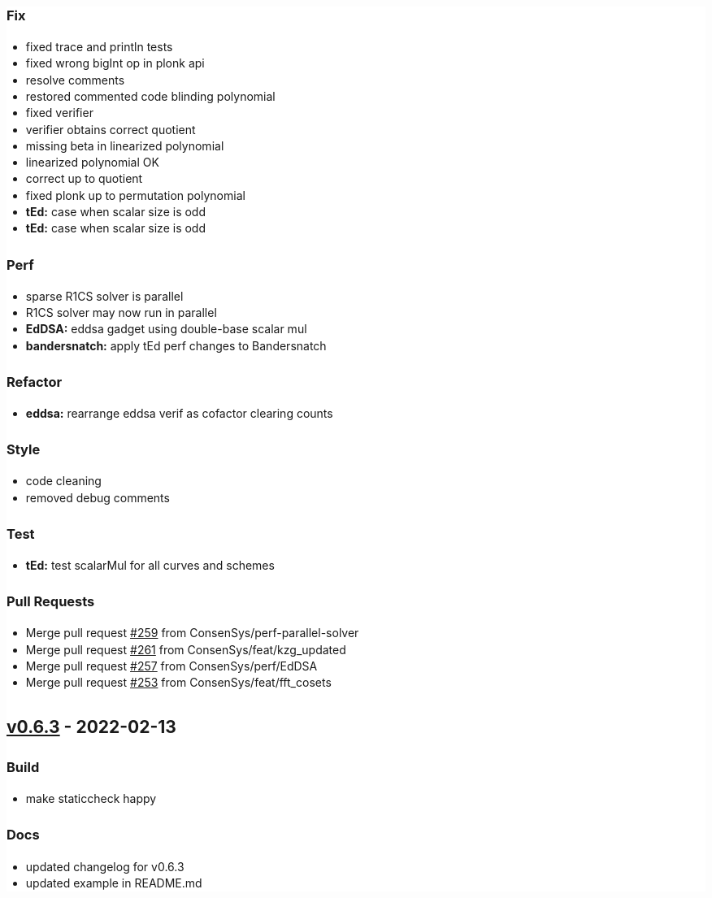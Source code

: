 ### Fix
- fixed trace and println tests
- fixed wrong bigInt op in plonk api
- resolve comments
- restored commented code blinding polynomial
- fixed verifier
- verifier obtains correct quotient
- missing beta in linearized polynomial
- linearized polynomial OK
- correct up to quotient
- fixed plonk up to permutation polynomial
- **tEd:** case when scalar size is odd
- **tEd:** case when scalar size is odd

### Perf
- sparse R1CS solver is parallel
- R1CS solver may now run in parallel
- **EdDSA:** eddsa gadget using double-base scalar mul
- **bandersnatch:** apply tEd perf changes to Bandersnatch

### Refactor
- **eddsa:** rearrange eddsa verif as cofactor clearing counts

### Style
- code cleaning
- removed debug comments

### Test
- **tEd:** test scalarMul for all curves and schemes

### Pull Requests
- Merge pull request [#259](https://github.com/airchains-network/gnark/issues/259) from ConsenSys/perf-parallel-solver
- Merge pull request [#261](https://github.com/airchains-network/gnark/issues/261) from ConsenSys/feat/kzg_updated
- Merge pull request [#257](https://github.com/airchains-network/gnark/issues/257) from ConsenSys/perf/EdDSA
- Merge pull request [#253](https://github.com/airchains-network/gnark/issues/253) from ConsenSys/feat/fft_cosets


<a name="v0.6.3"></a>
## [v0.6.3] - 2022-02-13
### Build
- make staticcheck happy

### Docs
- updated changelog for v0.6.3
- updated example in README.md


[Unreleased]: https://github.com/airchains-network/gnark/compare/v0.8.1...HEAD
[v0.8.1]: https://github.com/airchains-network/gnark/compare/v0.8.0...v0.8.1
[v0.8.0]: https://github.com/airchains-network/gnark/compare/v0.7.1...v0.8.0
[v0.7.1]: https://github.com/airchains-network/gnark/compare/v0.6.5...v0.7.1
[v0.6.5]: https://github.com/airchains-network/gnark/compare/v0.7.0...v0.6.5
[v0.7.0]: https://github.com/airchains-network/gnark/compare/v0.6.4...v0.7.0
[v0.6.4]: https://github.com/airchains-network/gnark/compare/v0.6.3...v0.6.4
[v0.6.3]: https://github.com/airchains-network/gnark/compare/v0.6.2...v0.6.3
[v0.6.2]: https://github.com/airchains-network/gnark/compare/v0.6.1...v0.6.2
[v0.6.1]: https://github.com/airchains-network/gnark/compare/v0.6.0...v0.6.1
[v0.6.0]: https://github.com/airchains-network/gnark/compare/v0.5.2...v0.6.0
[v0.5.2]: https://github.com/airchains-network/gnark/compare/v0.5.1...v0.5.2
[v0.5.1]: https://github.com/airchains-network/gnark/compare/v0.5.0...v0.5.1
[v0.5.0]: https://github.com/airchains-network/gnark/compare/v0.4.0...v0.5.0
[v0.4.0]: https://github.com/airchains-network/gnark/compare/v0.3.8...v0.4.0
[v0.3.8]: https://github.com/airchains-network/gnark/compare/v0.3.7...v0.3.8
[v0.3.7]: https://github.com/airchains-network/gnark/compare/v0.3.6...v0.3.7
[v0.3.6]: https://github.com/airchains-network/gnark/compare/v0.3.5...v0.3.6
[v0.3.5]: https://github.com/airchains-network/gnark/compare/v0.3.4...v0.3.5
[v0.3.4]: https://github.com/airchains-network/gnark/compare/v0.3.3...v0.3.4
[v0.3.3]: https://github.com/airchains-network/gnark/compare/v0.3.1...v0.3.3
[v0.3.1]: https://github.com/airchains-network/gnark/compare/v0.3.0...v0.3.1
[v0.3.0]: https://github.com/airchains-network/gnark/compare/v0.3.0-alpha...v0.3.0
[v0.3.0-alpha]: https://github.com/airchains-network/gnark/compare/v0.2.1-alpha...v0.3.0-alpha
[v0.2.1-alpha]: https://github.com/airchains-network/gnark/compare/v0.2.0-alpha...v0.2.1-alpha
[v0.2.0-alpha]: https://github.com/airchains-network/gnark/compare/v0.1.0-alpha...v0.2.0-alpha